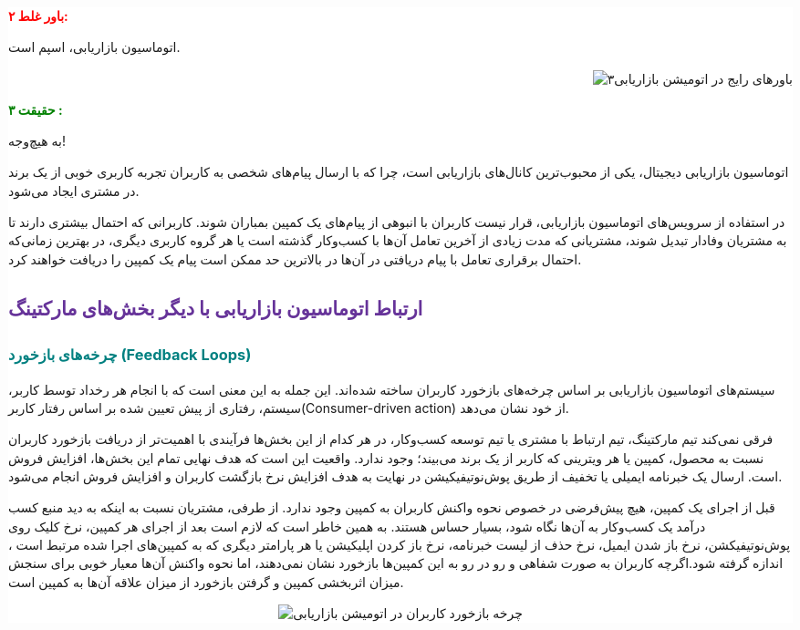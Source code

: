 <p style="font-weight:bold; color:#FF0000;">
باور غلط ۲:
</p>
 اتوماسیون بازاریابی، اسپم است.
   <p style="text-align: right;"><img alt="باورهای رایج در اتومیشن بازاریابی۳   " width=5% src="http://uupload.ir/files/wqk1_fact-icon-png-4.png" /></p>

<p style="font-weight:bold; color:#008000;">
حقیقت ۳ : 
</p>
<p>
به هیچ‌وجه!
</p>
اتوماسیون بازاریابی دیجیتال، یکی از محبوب‌ترین کانال‌های بازاریابی است، چرا که با ارسال پیام‌های شخصی به کاربران تجربه کاربری خوبی از یک برند در مشتری ایجاد می‌شود.

در استفاده از سرویس‌های اتوماسیون بازاریابی، قرار نیست کاربران با انبوهی از پیام‌های یک کمپین بمباران شوند. کاربرانی که احتمال بیشتری دارند تا به مشتریان وفادار تبدیل شوند، مشتریانی که مدت زیادی از آخرین تعامل آن‌ها با کسب‌‌و‌کار گذشته است یا هر گروه کاربری دیگری، در بهترین زمانی‌که احتمال برقراری تعامل با پیام دریافتی در آن‌ها در بالاترین حد ممکن است پیام یک کمپین را دریافت خواهند کرد.

  
  
  
  
<h2 style="color:#663399">
 ارتباط اتوماسیون بازاریابی با دیگر بخش‌های مارکتینگ
</h2>


  
<h3 style="color:#008080">
 چرخه‌های بازخورد (Feedback Loops)

</h3>

 <p style="text-align:justify;"> 

سیستم‌های اتوماسیون بازاریابی بر اساس چرخه‌های بازخورد کاربران ساخته شده‌اند. این جمله به این معنی است که با انجام هر رخداد توسط کاربر، سیستم، رفتاری از پیش تعیین شده بر اساس رفتار کاربر(Consumer-driven action) از خود نشان می‌دهد.

  

فرقی نمی‌کند تیم مارکتینگ، تیم ارتباط با مشتری یا تیم توسعه کسب‌و‌کار، در هر کدام از این بخش‌ها فرآیندی با اهمیت‌تر از دریافت بازخورد کاربران نسبت به محصول، کمپین یا هر ویترینی که کاربر از یک برند می‌بیند؛ وجود ندارد. واقعیت این است که هدف نهایی تمام این بخش‌ها، افزایش فروش است. ارسال یک خبرنامه ایمیلی یا تخفیف از طریق پوش‌نوتیفیکیشن در نهایت به هدف افزایش نرخ بازگشت کاربران و افزایش فروش انجام می‌شود.

قبل از اجرای یک کمپین، هیچ پیش‌فرضی در خصوص نحوه واکنش کاربران به کمپین وجود ندارد. از طرفی، مشتریان نسبت به اینکه به دید منبع کسب درآمد یک کسب‌و‌کار به آن‌ها نگاه شود، بسیار حساس هستند. به همین خاطر است که لازم است بعد از اجرای هر کمپین، نرخ کلیک روی پوش‌نوتیفیکشن، نرخ باز شدن ایمیل، نرخ حذف از لیست خبرنامه، نرخ باز کردن اپلیکیشن یا هر پارامتر دیگری که به کمپین‌های اجرا شده مرتبط است ، اندازه گرفته شود.اگرچه کاربران به صورت شفاهی و رو در رو به این کمپین‌ها بازخورد نشان نمی‌دهند، اما نحوه واکنش آن‌ها معیار خوبی برای سنجش میزان اثربخشی کمپین و گرفتن بازخورد از میزان علاقه آن‌ها به کمپین است.
</p>
   <p style="text-align:center;"><img alt="چرخه بازخورد کاربران در اتومیشن بازاریابی    " width=90% src="http://uupload.ir/files/51lk_client_feedback_banner.jpg" /></p>
